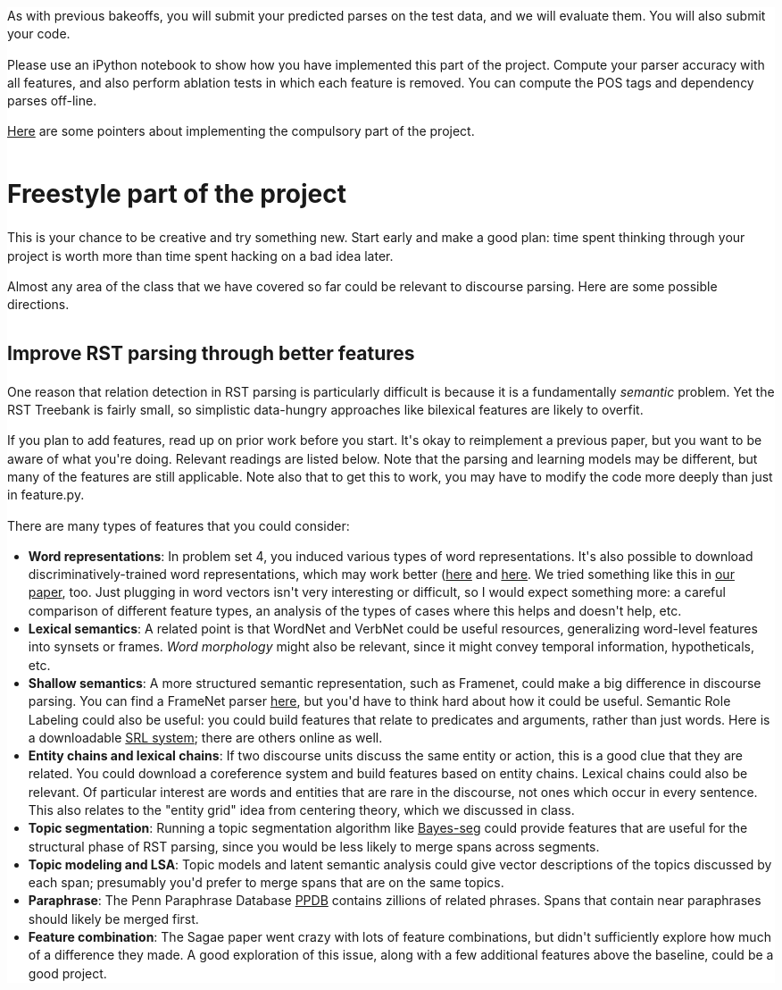As with previous bakeoffs, you will submit your predicted parses on the test data, and we will evaluate them. You will also submit your code.

Please use an iPython notebook to show how you have implemented this part of the project. Compute your parser accuracy with all features, and also perform ablation tests in which each feature is removed. You can compute the POS tags and dependency parses off-line.

[Here](psets/final_project/tips-for-compulsory-part.md) are some pointers about implementing the compulsory part of the project. 

# Freestyle part of the project #

This is your chance to be creative and try something new. Start early and make a good plan: time spent thinking through your project is worth more than time spent hacking on a bad idea later.

Almost any area of the class that we have covered so far could be relevant to discourse parsing. Here are some possible directions.

## Improve RST parsing through better features ##

One reason that relation detection in RST parsing is particularly difficult is because it is a fundamentally *semantic* problem. Yet the RST Treebank is fairly small, so simplistic data-hungry approaches like bilexical features are likely to overfit.

If you plan to add features, read up on prior work before you start. It's okay to reimplement a previous paper, but you want to be aware of what you're doing. Relevant readings are listed below. Note that the parsing and learning models may be different, but many of the features are still applicable. Note also that to get this to work, you may have to modify the code more deeply than just in feature.py.

There are many types of features that you could consider:

- **Word representations**: In problem set 4, you induced various types of word representations. It's also possible to download discriminatively-trained word representations, which may work better ([here](http://www-nlp.stanford.edu/projects/glove) and [here](http://code.google.com/p/word2vec/). We tried something like this in [our paper](http://www.cc.gatech.edu/grads/y/yji37/papers/ji-acl-2014.pdf), too. Just plugging in word vectors isn't very interesting or difficult, so I would expect something more: a careful comparison of different feature types, an analysis of the types of cases where this helps and doesn't help, etc.
- **Lexical semantics**: A related point is that WordNet and VerbNet could be useful resources, generalizing word-level features into synsets or frames. *Word morphology* might also be relevant, since it might convey temporal information, hypotheticals, etc.
- **Shallow semantics**: A more structured semantic representation, such as Framenet, could make a big difference in discourse parsing. You can find a FrameNet parser [here](https://code.google.com/p/semafor-semantic-parser/wiki/FrameNet), but you'd have to think hard about how it could be useful. Semantic Role Labeling could also be useful: you could build features that relate to predicates and arguments, rather than just words. Here is a downloadable [SRL system](http://ml.nec-labs.com/senna/); there are others online as well.
- **Entity chains and lexical chains**: If two discourse units discuss the same entity or action, this is a good clue that they are related. You could download a coreference system and build features based on entity chains. Lexical chains could also be relevant. Of particular interest are words and entities that are rare in the discourse, not ones which occur in every sentence. This also relates to the "entity grid" idea from centering theory, which we discussed in class.
- **Topic segmentation**: Running a topic segmentation algorithm like [Bayes-seg](https://github.com/jacobeisenstein/bayes-seg) could provide features that are useful for the structural phase of RST parsing, since you would be less likely to merge spans across segments.
- **Topic modeling and LSA**: Topic models and latent semantic analysis could give vector descriptions of the topics discussed by each span; presumably you'd prefer to merge spans that are on the same topics.
- **Paraphrase**: The Penn Paraphrase Database [PPDB](http://www.cis.upenn.edu/~ccb/ppdb/) contains zillions of related phrases. Spans that contain near paraphrases should likely be merged first.
- **Feature combination**: The Sagae paper went crazy with lots of feature combinations, but didn't sufficiently explore how much of a difference they made. A good exploration of this issue, along with a few additional features above the baseline, could be a good project.
